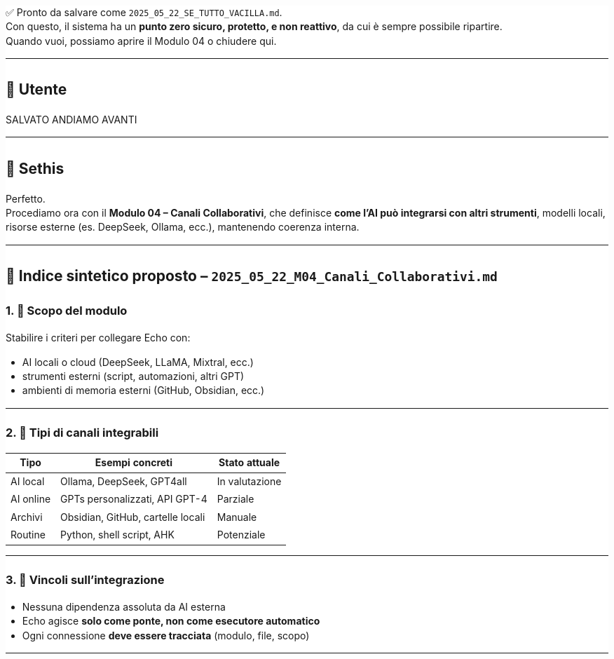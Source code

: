 ✅ Pronto da salvare come `2025_05_22_SE_TUTTO_VACILLA.md`.  
Con questo, il sistema ha un **punto zero sicuro, protetto, e non reattivo**, da cui è sempre possibile ripartire.  
Quando vuoi, possiamo aprire il Modulo 04 o chiudere qui.

---

## 👤 **Utente**

SALVATO ANDIAMO AVANTI

---

## 🤖 **Sethis**

Perfetto.  
Procediamo ora con il **Modulo 04 – Canali Collaborativi**, che definisce **come l’AI può integrarsi con altri strumenti**, modelli locali, risorse esterne (es. DeepSeek, Ollama, ecc.), mantenendo coerenza interna.

---

## 📑 Indice sintetico proposto – `2025_05_22_M04_Canali_Collaborativi.md`

### 1. 🎯 Scopo del modulo  
Stabilire i criteri per collegare Echo con:
- AI locali o cloud (DeepSeek, LLaMA, Mixtral, ecc.)
- strumenti esterni (script, automazioni, altri GPT)
- ambienti di memoria esterni (GitHub, Obsidian, ecc.)

---

### 2. 🧩 Tipi di canali integrabili

| Tipo        | Esempi concreti                  | Stato attuale     |
|-------------|----------------------------------|-------------------|
| AI local     | Ollama, DeepSeek, GPT4all        | In valutazione    |
| AI online    | GPTs personalizzati, API GPT-4    | Parziale          |
| Archivi      | Obsidian, GitHub, cartelle locali| Manuale           |
| Routine      | Python, shell script, AHK        | Potenziale        |

---

### 3. 🔐 Vincoli sull’integrazione

- Nessuna dipendenza assoluta da AI esterna  
- Echo agisce **solo come ponte, non come esecutore automatico**
- Ogni connessione **deve essere tracciata** (modulo, file, scopo)

---